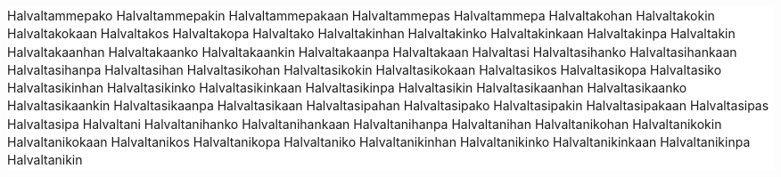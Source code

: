 Halvaltammepako
Halvaltammepakin
Halvaltammepakaan
Halvaltammepas
Halvaltammepa
Halvaltakohan
Halvaltakokin
Halvaltakokaan
Halvaltakos
Halvaltakopa
Halvaltako
Halvaltakinhan
Halvaltakinko
Halvaltakinkaan
Halvaltakinpa
Halvaltakin
Halvaltakaanhan
Halvaltakaanko
Halvaltakaankin
Halvaltakaanpa
Halvaltakaan
Halvaltasi
Halvaltasihanko
Halvaltasihankaan
Halvaltasihanpa
Halvaltasihan
Halvaltasikohan
Halvaltasikokin
Halvaltasikokaan
Halvaltasikos
Halvaltasikopa
Halvaltasiko
Halvaltasikinhan
Halvaltasikinko
Halvaltasikinkaan
Halvaltasikinpa
Halvaltasikin
Halvaltasikaanhan
Halvaltasikaanko
Halvaltasikaankin
Halvaltasikaanpa
Halvaltasikaan
Halvaltasipahan
Halvaltasipako
Halvaltasipakin
Halvaltasipakaan
Halvaltasipas
Halvaltasipa
Halvaltani
Halvaltanihanko
Halvaltanihankaan
Halvaltanihanpa
Halvaltanihan
Halvaltanikohan
Halvaltanikokin
Halvaltanikokaan
Halvaltanikos
Halvaltanikopa
Halvaltaniko
Halvaltanikinhan
Halvaltanikinko
Halvaltanikinkaan
Halvaltanikinpa
Halvaltanikin